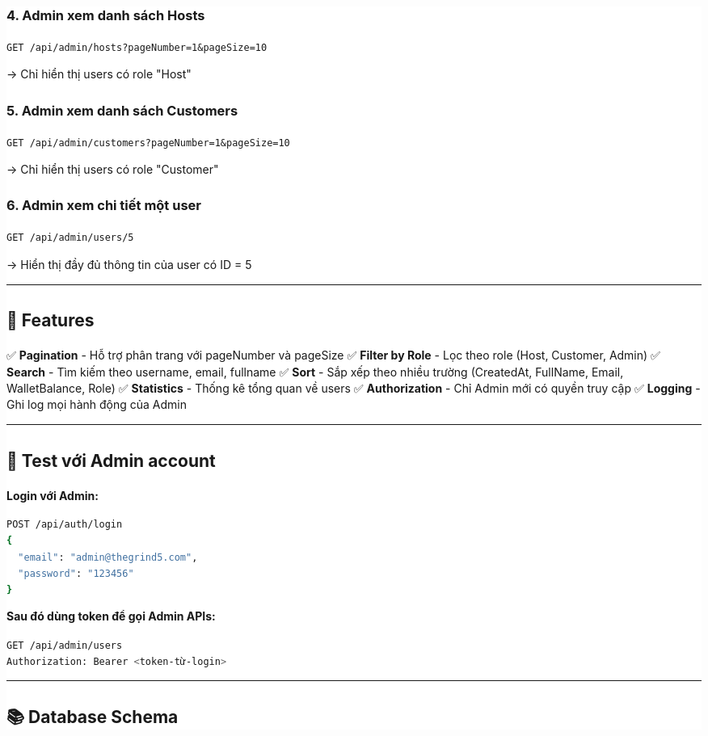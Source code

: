 ### 4. Admin xem danh sách Hosts
```
GET /api/admin/hosts?pageNumber=1&pageSize=10
```
→ Chỉ hiển thị users có role "Host"

### 5. Admin xem danh sách Customers
```
GET /api/admin/customers?pageNumber=1&pageSize=10
```
→ Chỉ hiển thị users có role "Customer"

### 6. Admin xem chi tiết một user
```
GET /api/admin/users/5
```
→ Hiển thị đầy đủ thông tin của user có ID = 5

---

## 🎯 Features

✅ **Pagination** - Hỗ trợ phân trang với pageNumber và pageSize
✅ **Filter by Role** - Lọc theo role (Host, Customer, Admin)
✅ **Search** - Tìm kiếm theo username, email, fullname
✅ **Sort** - Sắp xếp theo nhiều trường (CreatedAt, FullName, Email, WalletBalance, Role)
✅ **Statistics** - Thống kê tổng quan về users
✅ **Authorization** - Chỉ Admin mới có quyền truy cập
✅ **Logging** - Ghi log mọi hành động của Admin

---

## 🧪 Test với Admin account

**Login với Admin:**
```bash
POST /api/auth/login
{
  "email": "admin@thegrind5.com",
  "password": "123456"
}
```

**Sau đó dùng token để gọi Admin APIs:**
```bash
GET /api/admin/users
Authorization: Bearer <token-từ-login>
```

---

## 📚 Database Schema
